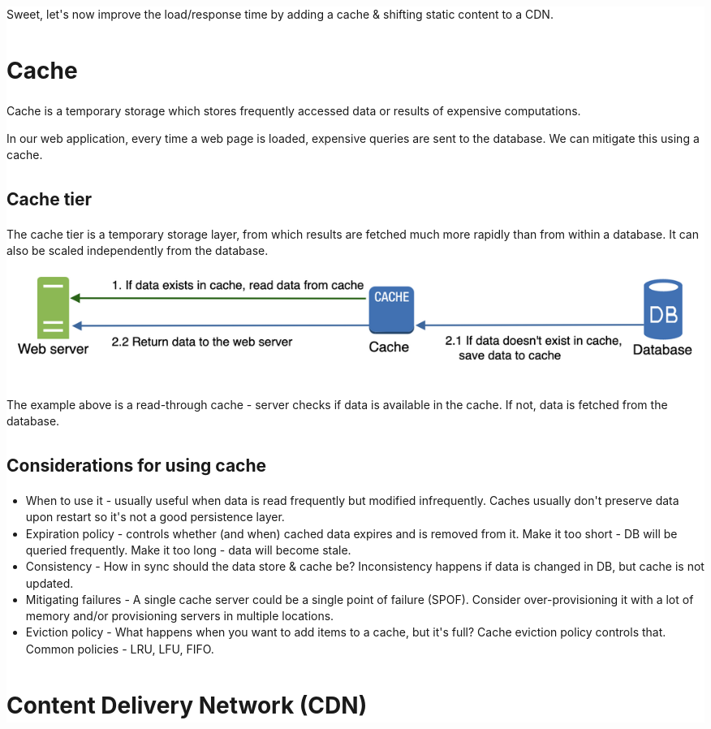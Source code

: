Sweet, let's now improve the load/response time by adding a cache & shifting static content to a CDN.

# Cache

Cache is a temporary storage which stores frequently accessed data or results of expensive computations.

In our web application, every time a web page is loaded, expensive queries are sent to the database.
We can mitigate this using a cache.

## Cache tier

The cache tier is a temporary storage layer, from which results are fetched much more rapidly than from within a
database.
It can also be scaled independently from the database.
![cache-tier](images/cache-tier.png)

The example above is a read-through cache - server checks if data is available in the cache. If not, data is fetched
from the database.

## Considerations for using cache

* When to use it - usually useful when data is read frequently but modified infrequently. Caches usually don't preserve
  data upon restart so it's not a good persistence layer.
* Expiration policy - controls whether (and when) cached data expires and is removed from it. Make it too short - DB
  will be queried frequently. Make it too long - data will become stale.
* Consistency - How in sync should the data store & cache be? Inconsistency happens if data is changed in DB, but cache
  is not updated.
* Mitigating failures - A single cache server could be a single point of failure (SPOF). Consider over-provisioning it
  with a lot of memory and/or provisioning servers in multiple locations.
* Eviction policy - What happens when you want to add items to a cache, but it's full? Cache eviction policy controls
  that. Common policies - LRU, LFU, FIFO.

# Content Delivery Network (CDN)
